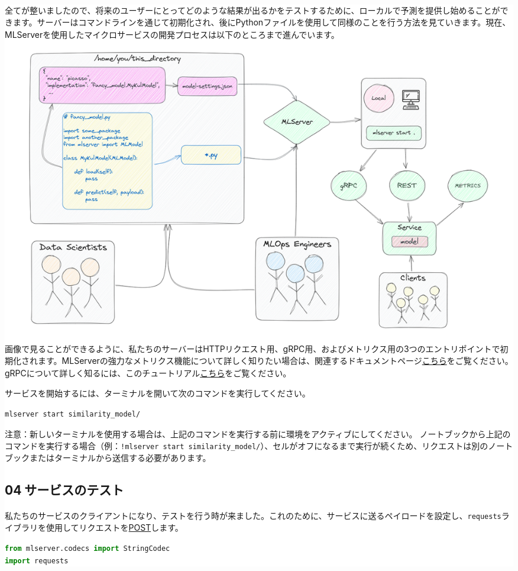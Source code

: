 

全てが整いましたので、将来のユーザーにとってどのような結果が出るかをテストするために、ローカルで予測を提供し始めることができます。サーバーはコマンドラインを通じて初期化され、後にPythonファイルを使用して同様のことを行う方法を見ていきます。現在、MLServerを使用したマイクロサービスの開発プロセスは以下のところまで進んでいます。

![start](../assets/start_service.png)

画像で見ることができるように、私たちのサーバーはHTTPリクエスト用、gRPC用、およびメトリクス用の3つのエントリポイントで初期化されます。MLServerの強力なメトリクス機能について詳しく知りたい場合は、関連するドキュメントページ[こちら](https://mlserver.readthedocs.io/en/latest/user-guide/metrics.html)をご覧ください。gRPCについて詳しく知るには、このチュートリアル[こちら](https://realpython.com/python-microservices-grpc/)をご覧ください。

サービスを開始するには、ターミナルを開いて次のコマンドを実行してください。


```bash
mlserver start similarity_model/
```




注意：新しいターミナルを使用する場合は、上記のコマンドを実行する前に環境をアクティブにしてください。
ノートブックから上記のコマンドを実行する場合（例：`!mlserver start similarity_model/`）、セルがオフになるまで実行が続くため、リクエストは別のノートブックまたはターミナルから送信する必要があります。



## 04 サービスのテスト

私たちのサービスのクライアントになり、テストを行う時が来ました。これのために、サービスに送るペイロードを設定し、`requests`ライブラリを使用してリクエストを[POST](https://www.baeldung.com/cs/http-get-vs-post)します。

```python
from mlserver.codecs import StringCodec
import requests
```
